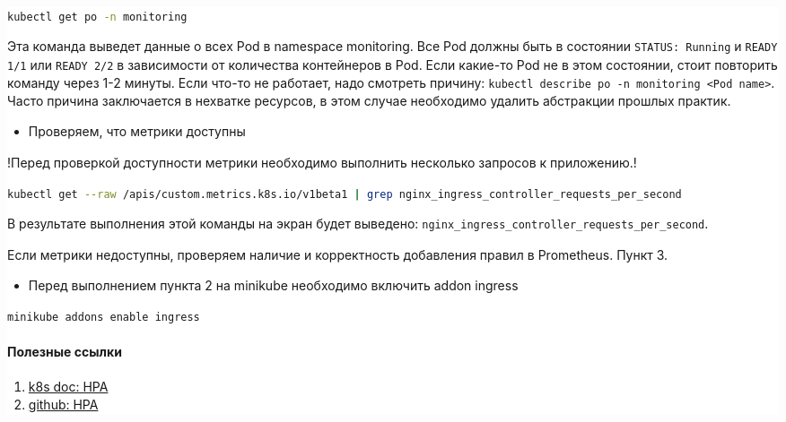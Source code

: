 ```bash
kubectl get po -n monitoring
```

Эта команда выведет данные о всех Pod в namespace monitoring. Все Pod должны быть в состоянии `STATUS: Running` и `READY 1/1` или `READY 2/2` в зависимости от количества контейнеров в Pod. Если какие-то Pod не в этом состоянии, стоит повторить команду через 1-2 минуты. Если что-то не работает, надо смотреть причину: `kubectl describe po -n monitoring <Pod name>`. Часто причина заключается в нехватке ресурсов, в этом случае необходимо удалить абстракции прошлых практик.

* Проверяем, что метрики доступны

!Перед проверкой доступности метрики необходимо выполнить несколько запросов к приложению.!

```bash
kubectl get --raw /apis/custom.metrics.k8s.io/v1beta1 | grep nginx_ingress_controller_requests_per_second        
```

В результате выполнения этой команды на экран будет выведено: `nginx_ingress_controller_requests_per_second`.

Если метрики недоступны, проверяем наличие и корректность добавления правил в Prometheus. Пункт 3. 

* Перед выполнением пункта 2 на minikube необходимо включить addon ingress

```bash
minikube addons enable ingress
```


#### Полезные ссылки

1. [k8s doc: HPA](https://kubernetes.io/docs/tasks/run-application/horizontal-pod-autoscale-walkthrough/#autoscaling-on-multiple-metrics-and-custom-metrics)
2. [github: HPA](https://github.com/kubernetes/community/blob/master/contributors/design-proposals/autoscaling/hpa-v2.md)
